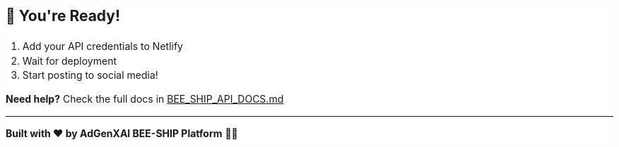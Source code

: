 
## 🎉 You're Ready!

1. Add your API credentials to Netlify
2. Wait for deployment
3. Start posting to social media!

**Need help?** Check the full docs in [BEE_SHIP_API_DOCS.md](BEE_SHIP_API_DOCS.md)

---

**Built with ❤️ by AdGenXAI BEE-SHIP Platform** 🐝✨
